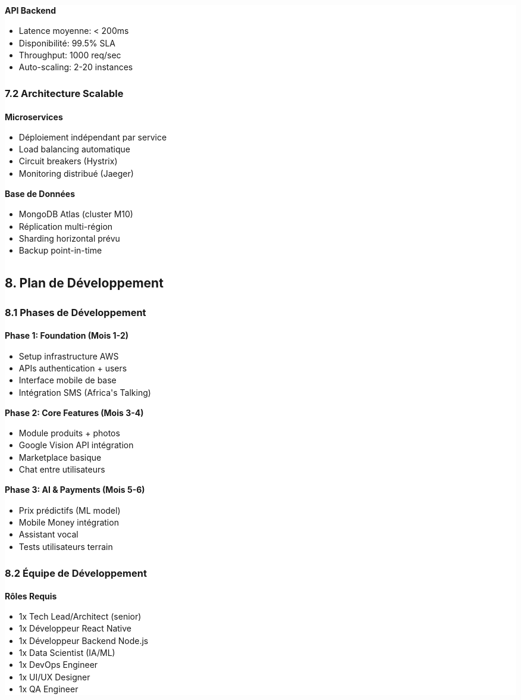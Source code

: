 **API Backend**
- Latence moyenne: < 200ms
- Disponibilité: 99.5% SLA
- Throughput: 1000 req/sec
- Auto-scaling: 2-20 instances

### 7.2 Architecture Scalable

**Microservices**
- Déploiement indépendant par service
- Load balancing automatique
- Circuit breakers (Hystrix)
- Monitoring distribué (Jaeger)

**Base de Données**
- MongoDB Atlas (cluster M10)
- Réplication multi-région
- Sharding horizontal prévu
- Backup point-in-time

## 8. Plan de Développement

### 8.1 Phases de Développement

**Phase 1: Foundation (Mois 1-2)**
- Setup infrastructure AWS
- APIs authentication + users
- Interface mobile de base
- Intégration SMS (Africa's Talking)

**Phase 2: Core Features (Mois 3-4)**  
- Module produits + photos
- Google Vision API intégration
- Marketplace basique
- Chat entre utilisateurs

**Phase 3: AI & Payments (Mois 5-6)**
- Prix prédictifs (ML model)
- Mobile Money intégration
- Assistant vocal
- Tests utilisateurs terrain

### 8.2 Équipe de Développement

**Rôles Requis**
- 1x Tech Lead/Architect (senior)
- 1x Développeur React Native  
- 1x Développeur Backend Node.js
- 1x Data Scientist (IA/ML)
- 1x DevOps Engineer
- 1x UI/UX Designer
- 1x QA Engineer
